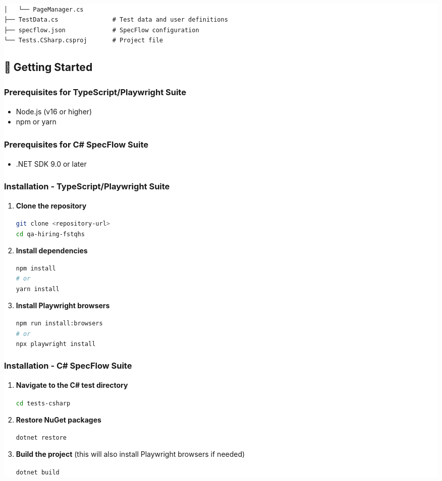 ```
│   └── PageManager.cs
├── TestData.cs               # Test data and user definitions
├── specflow.json             # SpecFlow configuration
└── Tests.CSharp.csproj       # Project file
```

## 🚀 Getting Started

### Prerequisites for TypeScript/Playwright Suite
- Node.js (v16 or higher)
- npm or yarn

### Prerequisites for C# SpecFlow Suite
- .NET SDK 9.0 or later

### Installation - TypeScript/Playwright Suite

1. **Clone the repository**
   ```bash
   git clone <repository-url>
   cd qa-hiring-fstqhs
   ```

2. **Install dependencies**
   ```bash
   npm install
   # or
   yarn install
   ```

3. **Install Playwright browsers**
   ```bash
   npm run install:browsers
   # or
   npx playwright install
   ```

### Installation - C# SpecFlow Suite

1. **Navigate to the C# test directory**
   ```bash
   cd tests-csharp
   ```

2. **Restore NuGet packages**
   ```bash
   dotnet restore
   ```

3. **Build the project** (this will also install Playwright browsers if needed)
   ```bash
   dotnet build
   ```

